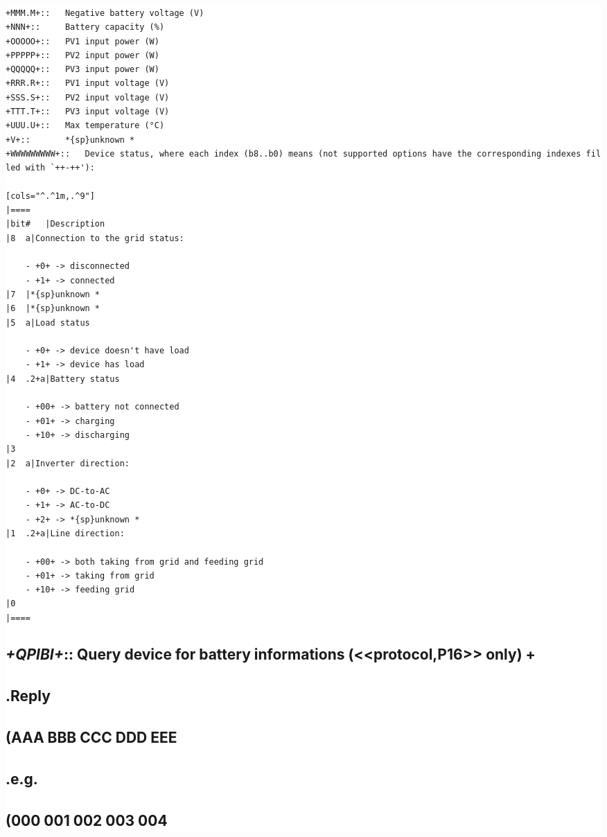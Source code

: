 ```
+MMM.M+::	Negative battery voltage (V)
+NNN+::		Battery capacity (%)
+OOOOO+::	PV1 input power (W)
+PPPPP+::	PV2 input power (W)
+QQQQQ+::	PV3 input power (W)
+RRR.R+::	PV1 input voltage (V)
+SSS.S+::	PV2 input voltage (V)
+TTT.T+::	PV3 input voltage (V)
+UUU.U+::	Max temperature (°C)
+V+::		*{sp}unknown *
+WWWWWWWWW+::	Device status, where each index (b8..b0) means (not supported options have the corresponding indexes filled with `++-++'):

[cols="^.^1m,.^9"]
|====
|bit#	|Description
|8	a|Connection to the grid status:

	- +0+ -> disconnected
	- +1+ -> connected
|7	|*{sp}unknown *
|6	|*{sp}unknown *
|5	a|Load status

	- +0+ -> device doesn't have load
	- +1+ -> device has load
|4	.2+a|Battery status

	- +00+ -> battery not connected
	- +01+ -> charging
	- +10+ -> discharging
|3
|2	a|Inverter direction:

	- +0+ -> DC-to-AC
	- +1+ -> AC-to-DC
	- +2+ -> *{sp}unknown *
|1	.2+a|Line direction:

	- +00+ -> both taking from grid and feeding grid
	- +01+ -> taking from grid
	- +10+ -> feeding grid
|0
|====
```

*+QPIBI+*::	Query device for battery informations (<<protocol,P16>> only)
+
--
.Reply
----
(AAA BBB CCC DDD EEE
----
.e.g.
----
(000 001 002 003 004
----
